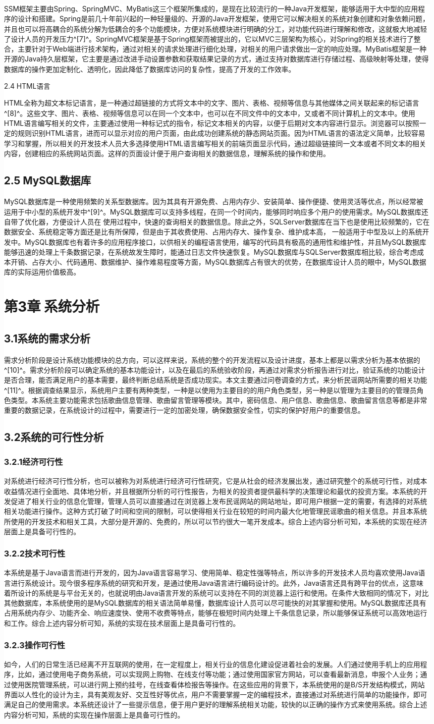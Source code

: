 SSM框架主要由Spring、SpringMVC、MyBatis这三个框架所集成的，是现在比较流行的一种Java开发框架，能够适用于大中型的应用程序的设计和搭建。Spring是前几十年前兴起的一种轻量级的、开源的Java开发框架，使用它可以解决相关的系统对象创建和对象依赖问题，并且也可以将高耦合的系统分解为低耦合的多个功能模块，方便对系统模块进行明确的分工，对功能代码进行理解和修改，这就极大地减轻了设计人员的开发压力^\[7\]^。SpringMVC框架是基于Spring框架而被提出的，它以MVC三层架构为核心，对Spring的相关技术进行了整合，主要针对于Web端进行技术架构，通过对相关的请求处理进行细化处理，对相关的用户请求做出一定的响应处理。MyBatis框架是一种开源的Java持久层框架，它主要是通过改进手动设置参数和获取结果记录的方式，通过支持对数据库进行存储过程、高级映射等处理，使得数据库的操作更加定制化、透明化，因此降低了数据库访问的复杂性，提高了开发的工作效率。

2.4 HTML语言

HTML全称为超文本标记语言，是一种通过超链接的方式将文本中的文字、图片、表格、视频等信息与其他媒体之间关联起来的标记语言^\[8\]^。这些文字、图片、表格、视频等信息可以在同一个文本中，也可以在不同文件中的文本中，又或者不同计算机上的文本中。使用HTML语言编写相关的文件，主要通过使用一种标记式的指令，标记文本相关的内容，以便于后期对文本内容进行显示。浏览器可以按照一定的规则识别HTML语言，进而可以显示对应的用户页面，由此成功创建系统的静态网站页面。因为HTML语言的语法定义简单，比较容易学习和掌握，所以相关的开发技术人员大多选择使用HTML语言编写相关的前端页面显示代码，通过超级链接同一文本或者不同文本的相关内容，创建相应的系统网站页面。这样的页面设计便于用户查询相关的数据信息，理解系统的操作和使用。

## 2.5 MySQL数据库

MySQL数据库是一种使用频繁的关系型数据库。因为其具有开源免费、占用内存少、安装简单、操作便捷、使用灵活等优点，所以经常被运用于中小型的系统开发中^\[9\]^。MySQL数据库可以支持多线程，在同一个时间内，能够同时响应多个用户的使用需求。MySQL数据库还自带了优化器，方便设计人员在
使用过程中，快速的查询相关的数据信息。除此之外，SQLServer数据库在当下也是使用比较频繁的，它在数据安全、系统稳定等方面还是比有所保障，但是由于其收费使用、占用内存大、操作复杂、维护成本高，
一般适用于中型及以上的系统开发中。MySQL数据库也有着许多的应用程序接口，以供相关的编程语言使用，编写的代码具有极高的通用性和维护性，并且MySQL数据库能够迅速的处理上千条数据记录，在系统故发生障时，能通过日志文件快速恢复。MySQL数据库与SQLServer数据库相比较，综合考虑成本开销、占存大小、代码通用、数据维护、操作难易程度等方面，MySQL数据库占有很大的优势，在数据库设计人员的眼中，MySQL数据库的实际运用价值极高。

# 第3章 系统分析

## 3.1系统的需求分析

需求分析阶段是设计系统功能模块的总方向，可以这样来说，系统的整个的开发流程以及设计进度，基本上都是以需求分析为基本依据的^\[10\]^。需求分析阶段可以确定系统的基本功能设计，以及在最后的系统验收阶段，再通过对需求分析报告进行对比，验证系统的功能设计是否合理，能否满足用户的基本需要，最终判断总结系统是否成功现实。本文主要通过问卷调查的方式，来分析民谣网站所需要的相关功能^\[11\]^。根据调查结果显示，系统用户主要有两种类型，一种是以使用为主要目的的用户角色类型，另一种是以管理为主要目的的管理员角色类型。本系统主要功能需求包括歌曲信息管理、歌曲留言管理等模块。其中，密码信息、用户信息、歌曲信息、歌曲留言信息等都是非常重要的数据记录，在系统设计的过程中，需要进行一定的加密处理，确保数据安全性，切实的保护好用户的重要信息。

## 3.2系统的可行性分析

### 3.2.1经济可行性

对系统进行经济可行性分析，也可以被称为对系统进行经济可行性研究，它是从社会的经济发展出发，通过研究整个的系统可行性，对成本收益情况进行全面地、具体地分析，并且根据所分析的可行性报告，为相关的投资者提供最科学的决策理论和最优的投资方案。本系统的开发促进了相关行业的信息化管理，管理人员可以直接通过在浏览器上发布民谣网站的网站地址，即可用户根据一定的需要，有选择的对系统相关功能进行操作。这种方式打破了时间和空间的限制，可以使得相关行业在较短的时间内最大化地管理民谣歌曲的相关信息。并且本系统所使用的开发技术和相关工具，大部分是开源的、免费的，所以可以节约很大一笔开发成本。综合上述内容分析可知，本系统的实现在经济层面上是具备可行性的。

### 3.2.2技术可行性

本系统是基于Java语言而进行开发的，因为Java语言容易学习、使用简单、稳定性强等特点，所以许多的开发技术人员均喜欢使用Java语言进行系统设计。现今很多程序系统的研究和开发，是通过使用Java语言进行编码设计的。此外，Java语言还具有跨平台的优点，这意味着所设计的系统是与平台无关的，也就说明由Java语言开发的系统可以支持在不同的浏览器上运行和使用。在条件大致相同的情况下，对比其他数据库，本系统使用的是MySQL数据库的相关语法简单易懂，数据库设计人员可以尽可能快的对其掌握和使用。MySQL数据库还具有占用系统内存少、功能齐全、响应速度快、使用不收费等特点，能够在极短时间内处理上千条信息记录，所以能够保证系统可以高效地运行和工作。综合上述内容分析可知，系统的实现在技术层面上是具备可行性的。

### 3.2.3操作可行性

如今，人们的日常生活已经离不开互联网的使用，在一定程度上，相关行业的信息化建设促进着社会的发展。人们通过使用手机上的应用程序，比如，通过使用电子商务系统，可以实现网上购物、在线支付等功能；通过使用国家官方网站，可以查看最新消息，申报个人业务；通过使用医院管理系统，可以进行网上预约挂号，在线查看体检报告等操作。在这些应用的背景下，本系统使用的是B/S开发结构模式，网站界面以人性化的设计为主，具有美观友好、交互性好等优点，用户不需要掌握一定的编程技术，直接通过对系统进行简单的功能操作，即可满足自己的使用需求。本系统还设计了一些提示信息，便于用户更好的理解系统相关功能，较快的以正确的操作方式来使用系统。综合上述内容分析可知，系统的实现在操作层面上是具备可行性的。
